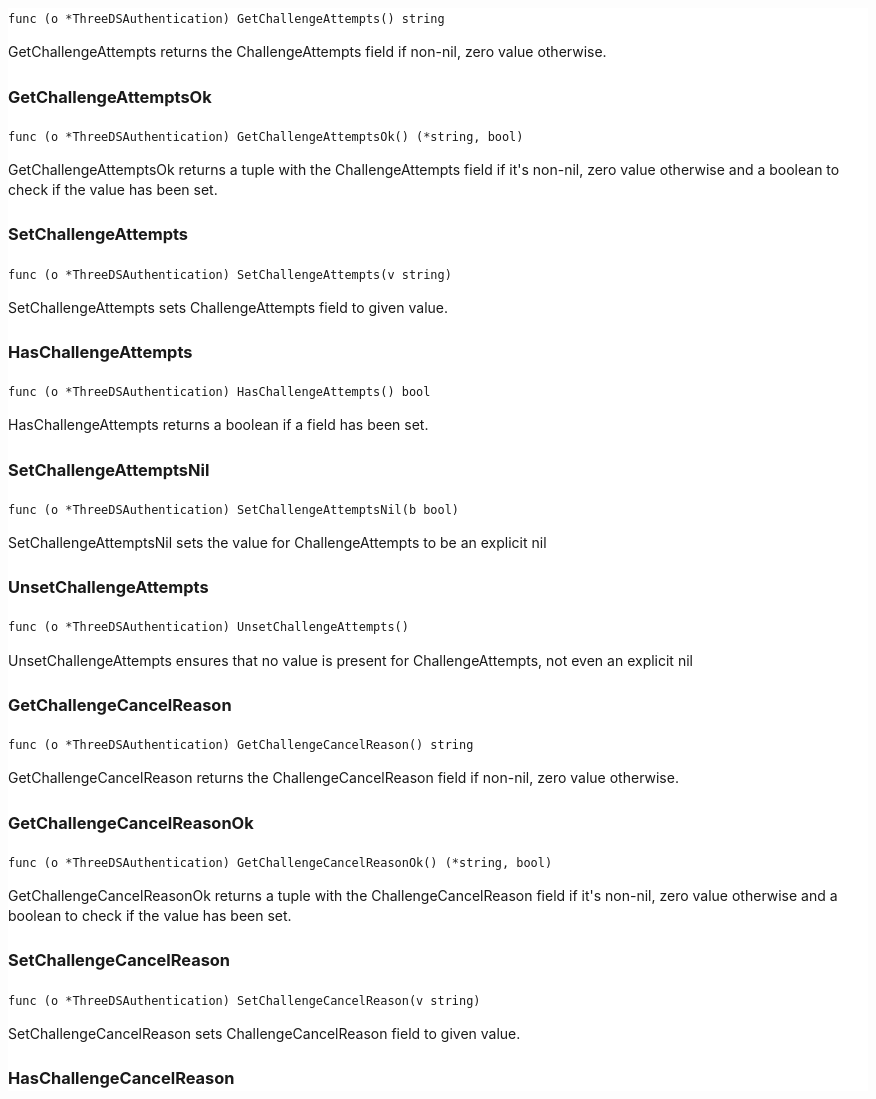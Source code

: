 `func (o *ThreeDSAuthentication) GetChallengeAttempts() string`

GetChallengeAttempts returns the ChallengeAttempts field if non-nil, zero value otherwise.

### GetChallengeAttemptsOk

`func (o *ThreeDSAuthentication) GetChallengeAttemptsOk() (*string, bool)`

GetChallengeAttemptsOk returns a tuple with the ChallengeAttempts field if it's non-nil, zero value otherwise
and a boolean to check if the value has been set.

### SetChallengeAttempts

`func (o *ThreeDSAuthentication) SetChallengeAttempts(v string)`

SetChallengeAttempts sets ChallengeAttempts field to given value.

### HasChallengeAttempts

`func (o *ThreeDSAuthentication) HasChallengeAttempts() bool`

HasChallengeAttempts returns a boolean if a field has been set.

### SetChallengeAttemptsNil

`func (o *ThreeDSAuthentication) SetChallengeAttemptsNil(b bool)`

 SetChallengeAttemptsNil sets the value for ChallengeAttempts to be an explicit nil

### UnsetChallengeAttempts
`func (o *ThreeDSAuthentication) UnsetChallengeAttempts()`

UnsetChallengeAttempts ensures that no value is present for ChallengeAttempts, not even an explicit nil
### GetChallengeCancelReason

`func (o *ThreeDSAuthentication) GetChallengeCancelReason() string`

GetChallengeCancelReason returns the ChallengeCancelReason field if non-nil, zero value otherwise.

### GetChallengeCancelReasonOk

`func (o *ThreeDSAuthentication) GetChallengeCancelReasonOk() (*string, bool)`

GetChallengeCancelReasonOk returns a tuple with the ChallengeCancelReason field if it's non-nil, zero value otherwise
and a boolean to check if the value has been set.

### SetChallengeCancelReason

`func (o *ThreeDSAuthentication) SetChallengeCancelReason(v string)`

SetChallengeCancelReason sets ChallengeCancelReason field to given value.

### HasChallengeCancelReason

